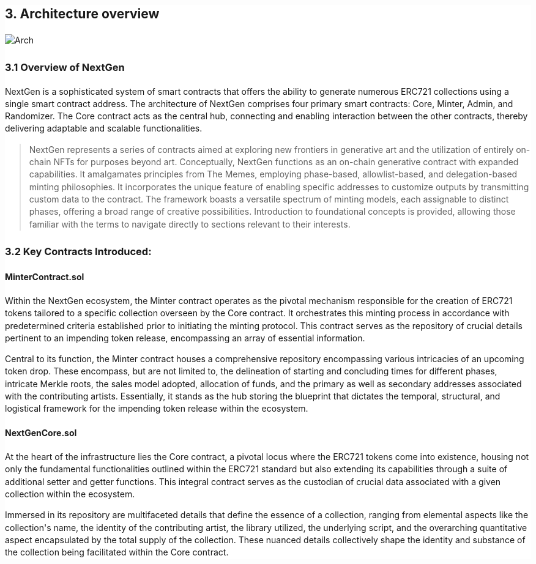 ## 3. Architecture overview

![Arch](https://github.com/0xWeb3boy/photo/assets/113019033/f2542390-0299-497c-9c19-e6dd6b840536)



### 3.1 Overview of NextGen  

NextGen is a sophisticated system of smart contracts that offers the ability to generate numerous ERC721 collections using a single smart contract address. The architecture of NextGen comprises four primary smart contracts: Core, Minter, Admin, and Randomizer. The Core contract acts as the central hub, connecting and enabling interaction between the other contracts, thereby delivering adaptable and scalable functionalities.


> NextGen represents a series of contracts aimed at exploring new frontiers in generative art and the utilization of entirely on-chain NFTs for purposes beyond art.
> Conceptually, NextGen functions as an on-chain generative contract with expanded capabilities. It amalgamates principles from The Memes, employing phase-based, allowlist-based, and delegation-based minting philosophies.
> It incorporates the unique feature of enabling specific addresses to customize outputs by transmitting custom data to the contract.
> The framework boasts a versatile spectrum of minting models, each assignable to distinct phases, offering a broad range of creative possibilities.
> Introduction to foundational concepts is provided, allowing those familiar with the terms to navigate directly to sections relevant to their interests.


### 3.2 Key Contracts Introduced:

#### MinterContract.sol

Within the NextGen ecosystem, the Minter contract operates as the pivotal mechanism responsible for the creation of ERC721 tokens tailored to a specific collection overseen by the Core contract. It orchestrates this minting process in accordance with predetermined criteria established prior to initiating the minting protocol. This contract serves as the repository of crucial details pertinent to an impending token release, encompassing an array of essential information.

Central to its function, the Minter contract houses a comprehensive repository encompassing various intricacies of an upcoming token drop. These encompass, but are not limited to, the delineation of starting and concluding times for different phases, intricate Merkle roots, the sales model adopted, allocation of funds, and the primary as well as secondary addresses associated with the contributing artists. Essentially, it stands as the hub storing the blueprint that dictates the temporal, structural, and logistical framework for the impending token release within the ecosystem.

#### NextGenCore.sol

At the heart of the infrastructure lies the Core contract, a pivotal locus where the ERC721 tokens come into existence, housing not only the fundamental functionalities outlined within the ERC721 standard but also extending its capabilities through a suite of additional setter and getter functions. This integral contract serves as the custodian of crucial data associated with a given collection within the ecosystem.

Immersed in its repository are multifaceted details that define the essence of a collection, ranging from elemental aspects like the collection's name, the identity of the contributing artist, the library utilized, the underlying script, and the overarching quantitative aspect encapsulated by the total supply of the collection. These nuanced details collectively shape the identity and substance of the collection being facilitated within the Core contract.
